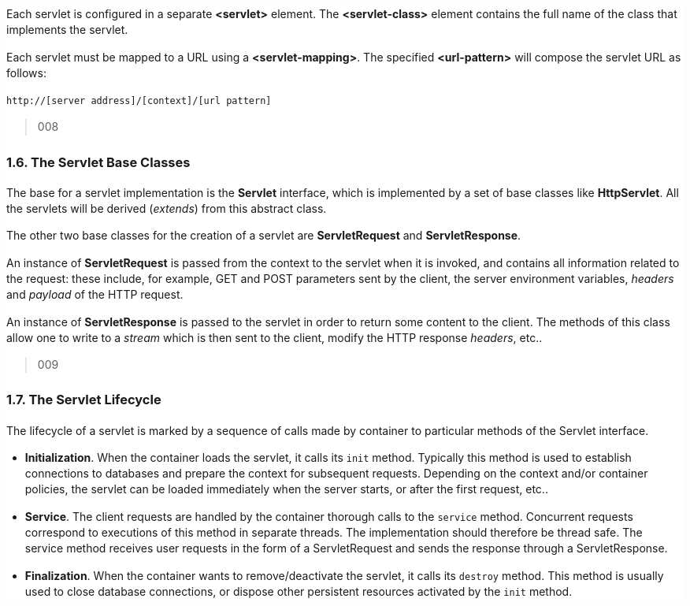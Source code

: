 ```xml
```



Each servlet is configured in a separate **\<servlet\>** element. The **\<servlet-class\>** element contains the full name of the class that implements the servlet. 

Each servlet must be mapped to a URL using a **\<servlet-mapping\>**. The specified **\<url-pattern\>** will compose the servlet URL as follows: 

```
http://[server address]/[context]/[url pattern]      
```



> 008


### 1.6. The Servlet Base Classes


The base for a servlet implementation is the **Servlet** interface, which is implemented by a set of base classes like **HttpServlet**. All the servlets will be derived (*extends*) from this abstract class. 

The other two base classes for the creation of a servlet are **ServletRequest** and **ServletResponse**. 

An instance of **ServletRequest** is passed from the context to the servlet when it is invoked, and contains all information related to the request: these include, for example, GET and POST parameters sent by the client, the server environment variables, *headers* and *payload* of the HTTP request. 

An instance of **ServletResponse** is passed to the servlet in order to return some content to the client. The methods of this class allow one to write to a *stream* which is then sent to the client, modify the HTTP response *headers*, etc.. 




> 009


### 1.7. The Servlet Lifecycle


The lifecycle of a servlet is marked by a sequence of calls made  by container to particular methods of the Servlet interface. 

   - **Initialization**. When the container loads the servlet, it calls its `init` method. Typically this method is used to establish connections to databases and prepare the context for subsequent requests. Depending on the context and/or container policies, the servlet can be loaded immediately when the server starts, or after the first request, etc.. 

   - **Service**. The client requests are handled by the container thorough calls to the `service` method. Concurrent requests correspond to executions of this method in separate threads. The implementation should therefore be thread safe. The service method receives user requests in the form of a ServletRequest and sends the response through a ServletResponse. 

   - **Finalization**. When the container wants to remove/deactivate the servlet, it calls its `destroy` method. This method is usually used to close database connections, or dispose other persistent resources activated by the `init` method. 
